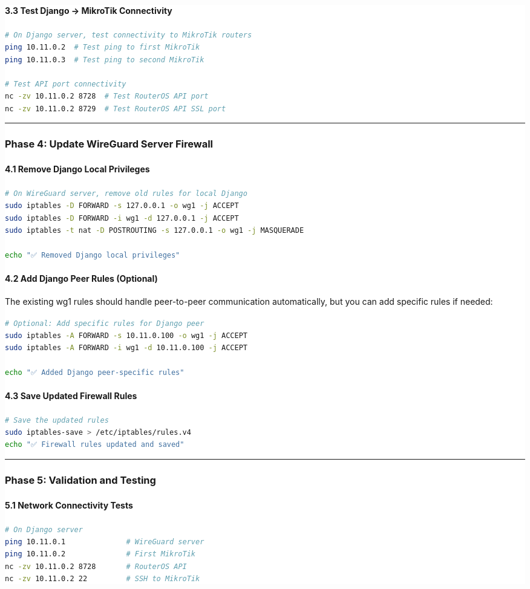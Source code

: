 #### **3.3 Test Django → MikroTik Connectivity**

```bash
# On Django server, test connectivity to MikroTik routers
ping 10.11.0.2  # Test ping to first MikroTik
ping 10.11.0.3  # Test ping to second MikroTik

# Test API port connectivity
nc -zv 10.11.0.2 8728  # Test RouterOS API port
nc -zv 10.11.0.2 8729  # Test RouterOS API SSL port
```

---

### **Phase 4: Update WireGuard Server Firewall**

#### **4.1 Remove Django Local Privileges**

```bash
# On WireGuard server, remove old rules for local Django
sudo iptables -D FORWARD -s 127.0.0.1 -o wg1 -j ACCEPT
sudo iptables -D FORWARD -i wg1 -d 127.0.0.1 -j ACCEPT
sudo iptables -t nat -D POSTROUTING -s 127.0.0.1 -o wg1 -j MASQUERADE

echo "✅ Removed Django local privileges"
```

#### **4.2 Add Django Peer Rules (Optional)**

The existing wg1 rules should handle peer-to-peer communication automatically, but you can add specific rules if needed:

```bash
# Optional: Add specific rules for Django peer
sudo iptables -A FORWARD -s 10.11.0.100 -o wg1 -j ACCEPT
sudo iptables -A FORWARD -i wg1 -d 10.11.0.100 -j ACCEPT

echo "✅ Added Django peer-specific rules"
```

#### **4.3 Save Updated Firewall Rules**

```bash
# Save the updated rules
sudo iptables-save > /etc/iptables/rules.v4
echo "✅ Firewall rules updated and saved"
```

---

### **Phase 5: Validation and Testing**

#### **5.1 Network Connectivity Tests**

```bash
# On Django server
ping 10.11.0.1              # WireGuard server
ping 10.11.0.2              # First MikroTik
nc -zv 10.11.0.2 8728       # RouterOS API
nc -zv 10.11.0.2 22         # SSH to MikroTik
```
